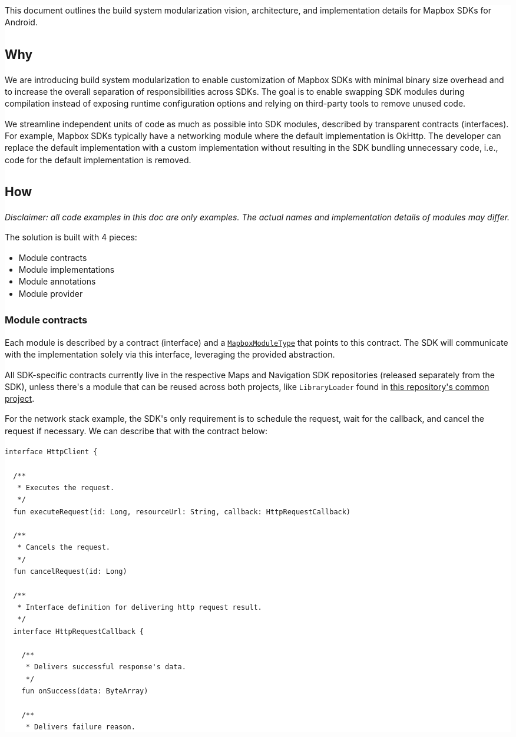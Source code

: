 This document outlines the build system modularization vision, architecture, and implementation details for Mapbox SDKs for Android.

## Why
We are introducing build system modularization to enable customization of Mapbox SDKs with minimal binary size overhead and to increase the overall separation of responsibilities across SDKs. The goal is to enable swapping SDK modules during compilation instead of exposing runtime configuration options and relying on third-party tools to remove unused code.

We streamline independent units of code as much as possible into SDK modules, described by transparent contracts (interfaces). For example, Mapbox SDKs typically have a networking module where the default implementation is OkHttp. The developer can replace the default implementation with a custom implementation without resulting in the SDK bundling unnecessary code, i.e., code for the default implementation is removed.

## How
_Disclaimer: all code examples in this doc are only examples. The actual names and implementation details of modules may differ._

The solution is built with 4 pieces:
- Module contracts
- Module implementations
- Module annotations
- Module provider

### Module contracts
Each module is described by a contract (interface) and a [`MapboxModuleType`](https://github.com/mapbox/mapbox-base-android/blob/master/annotations/src/main/java/com/mapbox/annotation/module/MapboxModuleType.kt) that points to this contract. The SDK will communicate with the implementation solely via this interface, leveraging the provided abstraction.

All SDK-specific contracts currently live in the respective Maps and Navigation SDK repositories (released separately from the SDK), unless there's a module that can be reused across both projects, like `LibraryLoader` found in [this repository's common project](https://github.com/mapbox/mapbox-base-android/tree/master/common/src/main/java/com/mapbox/common).

For the network stack example, the SDK's only requirement is to schedule the request, wait for the callback, and cancel the request if necessary. We can describe that with the contract below:

```
interface HttpClient {

  /**
   * Executes the request.
   */
  fun executeRequest(id: Long, resourceUrl: String, callback: HttpRequestCallback)

  /**
   * Cancels the request.
   */
  fun cancelRequest(id: Long)

  /**
   * Interface definition for delivering http request result.
   */
  interface HttpRequestCallback {

    /**
     * Delivers successful response's data.
     */
    fun onSuccess(data: ByteArray)

    /**
     * Delivers failure reason.
```